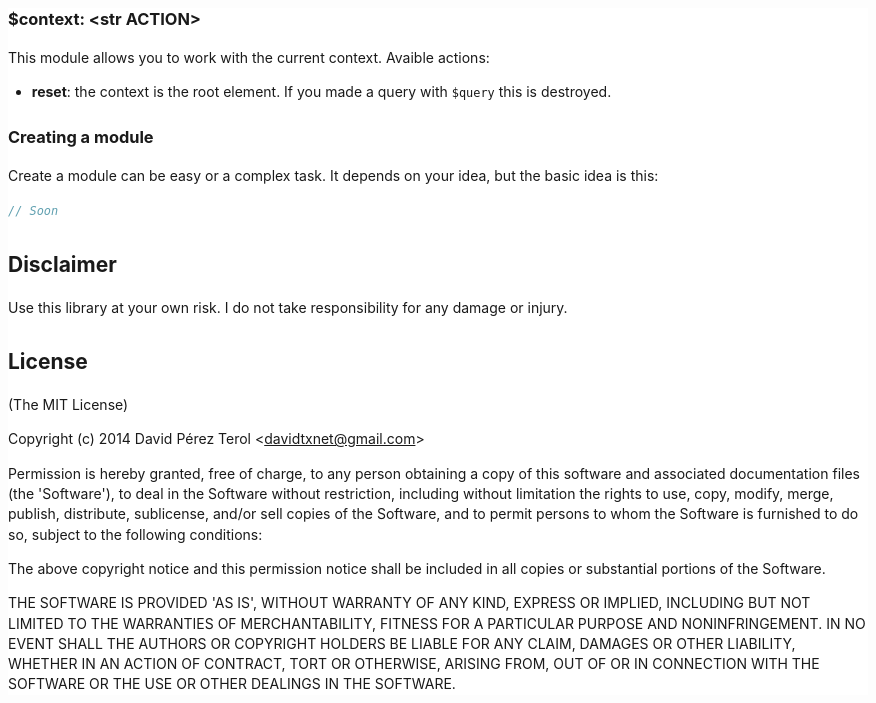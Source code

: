 ### $context: \<str ACTION\>

This module allows you to work with the current context. Avaible actions:

* **reset**: the context is the root element. If you made a query with `$query` this is destroyed.

### Creating a module

Create a module can be easy or a complex task. It depends on your idea, but the basic idea is this:

```js
// Soon
```

## Disclaimer
Use this library at your own risk. I do not take responsibility for any damage or injury.

## License

(The MIT License)

Copyright (c) 2014 David Pérez Terol &lt;davidtxnet@gmail.com&gt;

Permission is hereby granted, free of charge, to any person obtaining
a copy of this software and associated documentation files (the
'Software'), to deal in the Software without restriction, including
without limitation the rights to use, copy, modify, merge, publish,
distribute, sublicense, and/or sell copies of the Software, and to
permit persons to whom the Software is furnished to do so, subject to
the following conditions:

The above copyright notice and this permission notice shall be
included in all copies or substantial portions of the Software.

THE SOFTWARE IS PROVIDED 'AS IS', WITHOUT WARRANTY OF ANY KIND,
EXPRESS OR IMPLIED, INCLUDING BUT NOT LIMITED TO THE WARRANTIES OF
MERCHANTABILITY, FITNESS FOR A PARTICULAR PURPOSE AND NONINFRINGEMENT.
IN NO EVENT SHALL THE AUTHORS OR COPYRIGHT HOLDERS BE LIABLE FOR ANY
CLAIM, DAMAGES OR OTHER LIABILITY, WHETHER IN AN ACTION OF CONTRACT,
TORT OR OTHERWISE, ARISING FROM, OUT OF OR IN CONNECTION WITH THE
SOFTWARE OR THE USE OR OTHER DEALINGS IN THE SOFTWARE.

